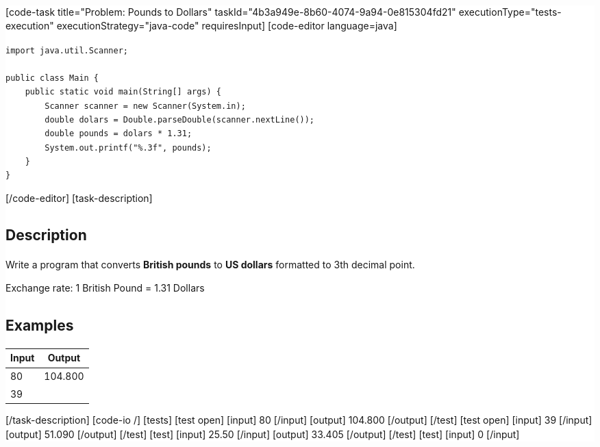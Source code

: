 [code-task title="Problem: Pounds to Dollars" taskId="4b3a949e-8b60-4074-9a94-0e815304fd21" executionType="tests-execution" executionStrategy="java-code" requiresInput]
[code-editor language=java]

```
import java.util.Scanner;

public class Main {
    public static void main(String[] args) {
        Scanner scanner = new Scanner(System.in);
        double dolars = Double.parseDouble(scanner.nextLine());
        double pounds = dolars * 1.31;
        System.out.printf("%.3f", pounds);
    }
}
```

[/code-editor]
[task-description]

## Description

Write a program that converts **British pounds** to **US dollars** formatted to 3th decimal point.

Exchange rate: 1 British Pound \= 1.31 Dollars

## Examples

| **Input** | **Output** |
| --- | --- |
| 80        | 104.800    |
| 39        |            |

[/task-description]
[code-io /]
[tests]
[test open]
[input]
80
[/input]
[output]
104.800
[/output]
[/test]
[test open]
[input]
39
[/input]
[output]
51.090
[/output]
[/test]
[test]
[input]
25.50
[/input]
[output]
33.405
[/output]
[/test]
[test]
[input]
0
[/input]